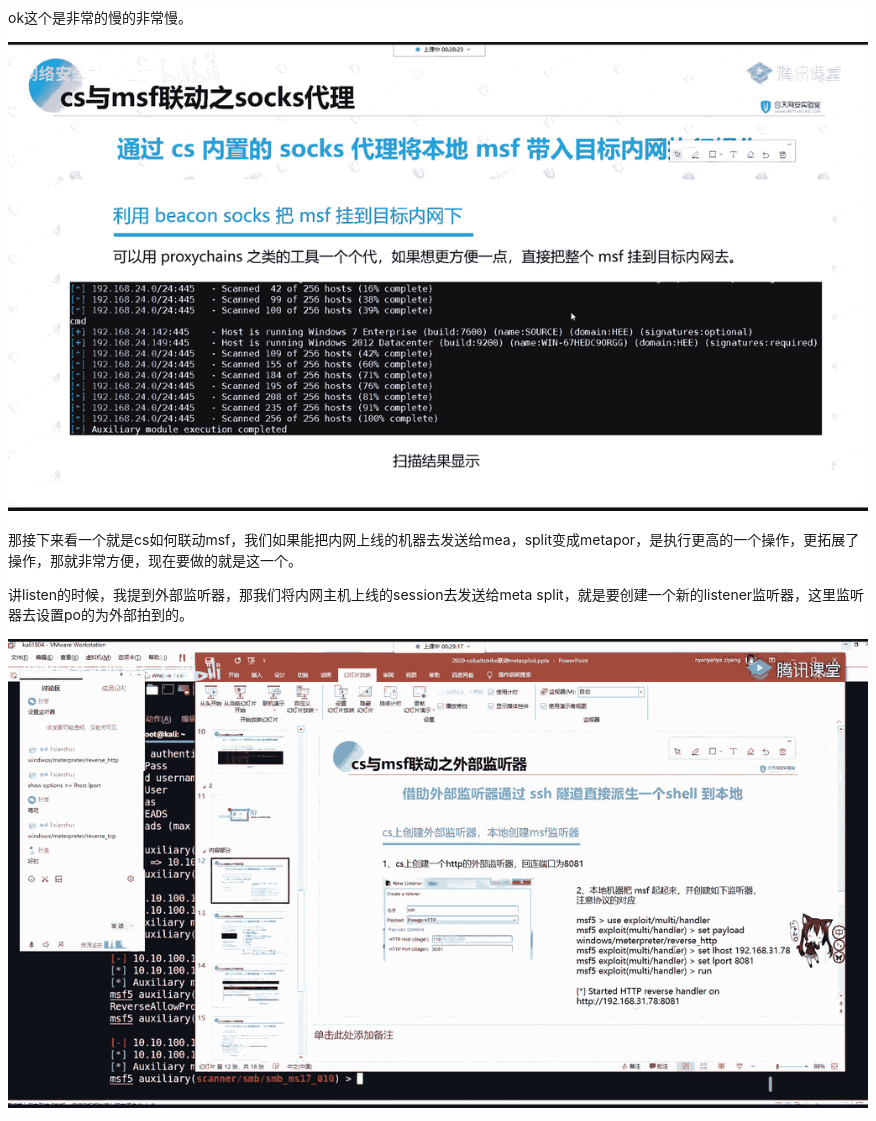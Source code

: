 ok这个是非常的慢的非常慢。

![](img/644f322a8c39994db2a96129c8f9bb44_99.png)

那接下来看一个就是cs如何联动msf，我们如果能把内网上线的机器去发送给mea，split变成metapor，是执行更高的一个操作，更拓展了操作，那就非常方便，现在要做的就是这一个。

讲listen的时候，我提到外部监听器，那我们将内网主机上线的session去发送给meta split，就是要创建一个新的listener监听器，这里监听器去设置po的为外部拍到的。



![](img/644f322a8c39994db2a96129c8f9bb44_101.png)
